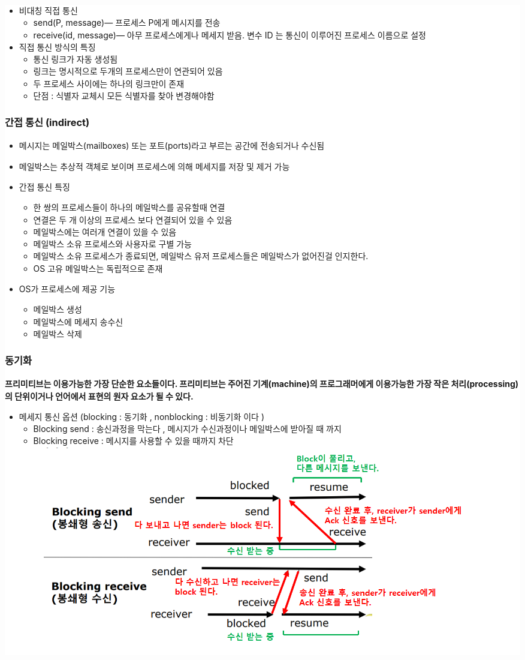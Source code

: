 - 비대칭 직접 통신
  - send(P, message)— 프로세스 P에게 메시지를 전송
  - receive(id, message)— 아무 프로세스에게나 메세지 받음. 변수 ID 는 통신이 이루어진 프로세스 이름으로 설정
- 직접 통신 방식의 특징
  - 통신 링크가 자동 생성됨
  - 링크는 명시적으로 두개의 프로세스만이 연관되어 있음
  - 두 프로세스 사이에는  하나의 링크만이 존재
  - 단점 : 식별자 교체시 모든 식별자를 찾아 변경해야함


### 간접 통신 (indirect)

- 메시지는 메일박스(mailboxes) 또는 포트(ports)라고 부르는 공간에 전송되거나 수신됨
- 메일박스는 추상적 객체로 보이며 프로세스에 의해 메세지를 저장 및 제거 가능

- 간접 통신 특징
  - 한 쌍의 프로세스들이 하나의 메일박스를 공유할때 연결
  - 연결은 두 개 이상의 프로세스 보다 연결되어 있을 수 있음
  - 메일박스에는 여러개 연결이 있을 수 있음
  - 메일박스 소유 프로세스와 사용자로 구별 가능
  - 메일박스 소유 프로세스가 종료되면, 메일박스 유저 프로세스들은 메일박스가 없어진걸 인지한다.
  - OS 고유 메일박스는 독립적으로 존재
- OS가 프로세스에 제공 기능
  - 메일박스 생성
  - 메일박스에 메세지 송수신
  - 메일박스 삭제


### 동기화

**프리미티브는 이용가능한 가장 단순한 요소들이다. 프리미티브는 주어진 기계(machine)의 프로그래머에게 이용가능한 가장 작은 처리(processing)의 단위이거나 언어에서 표현의 원자 요소가 될 수 있다.**

- 메세지 통신 옵션 (blocking : 동기화 , nonblocking : 비동기화 이다 )
  - Blocking send : 송신과정을 막는다 , 메시지가 수신과정이나 메일박스에 받아질 때 까지
  - Blocking receive : 메시지를 사용할 수 있을 때까지 차단
![blocking01.png](..%2F..%2Fpicture%2Fblocking01.png)
